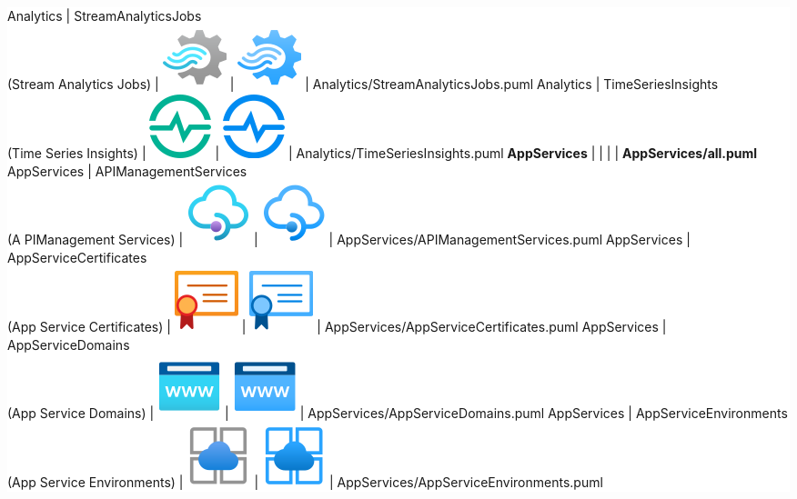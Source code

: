 Analytics | StreamAnalyticsJobs </br> (Stream Analytics Jobs) | ![StreamAnalyticsJobs](dist/Analytics/StreamAnalyticsJobs.png?raw=true) | ![StreamAnalyticsJobs](dist/Analytics/StreamAnalyticsJobs(m).png?raw=true) | Analytics/StreamAnalyticsJobs.puml
Analytics | TimeSeriesInsights </br> (Time Series Insights) | ![TimeSeriesInsights](dist/Analytics/TimeSeriesInsights.png?raw=true) | ![TimeSeriesInsights](dist/Analytics/TimeSeriesInsights(m).png?raw=true) | Analytics/TimeSeriesInsights.puml
**AppServices** | | | | **AppServices/all.puml**
AppServices | APIManagementServices </br> (A PIManagement Services) | ![APIManagementServices](dist/AppServices/APIManagementServices.png?raw=true) | ![APIManagementServices](dist/AppServices/APIManagementServices(m).png?raw=true) | AppServices/APIManagementServices.puml
AppServices | AppServiceCertificates </br> (App Service Certificates) | ![AppServiceCertificates](dist/AppServices/AppServiceCertificates.png?raw=true) | ![AppServiceCertificates](dist/AppServices/AppServiceCertificates(m).png?raw=true) | AppServices/AppServiceCertificates.puml
AppServices | AppServiceDomains </br> (App Service Domains) | ![AppServiceDomains](dist/AppServices/AppServiceDomains.png?raw=true) | ![AppServiceDomains](dist/AppServices/AppServiceDomains(m).png?raw=true) | AppServices/AppServiceDomains.puml
AppServices | AppServiceEnvironments </br> (App Service Environments) | ![AppServiceEnvironments](dist/AppServices/AppServiceEnvironments.png?raw=true) | ![AppServiceEnvironments](dist/AppServices/AppServiceEnvironments(m).png?raw=true) | AppServices/AppServiceEnvironments.puml